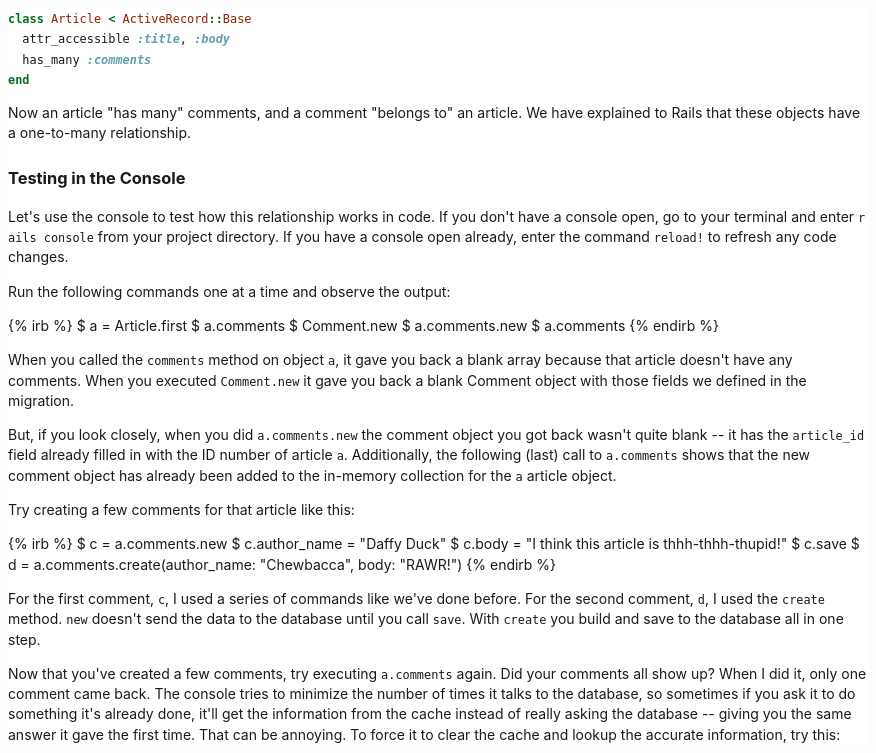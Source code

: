 ```ruby
class Article < ActiveRecord::Base
  attr_accessible :title, :body
  has_many :comments
end
```

Now an article "has many" comments, and a comment "belongs to" an article. We have explained to Rails that these objects have a one-to-many relationship.

### Testing in the Console

Let's use the console to test how this relationship works in code. If you don't have a console open, go to your terminal and enter `rails console` from your project directory. If you have a console open already, enter the command `reload!` to refresh any code changes.

Run the following commands one at a time and observe the output:

{% irb %}
$ a = Article.first
$ a.comments
$ Comment.new
$ a.comments.new
$ a.comments
{% endirb %}

When you called the `comments` method on object `a`, it gave you back a blank array because that article doesn't have any comments. When you executed `Comment.new` it gave you back a blank Comment object with those fields we defined in the migration.

But, if you look closely, when you did `a.comments.new` the comment object you got back wasn't quite blank -- it has the `article_id` field already filled in with the ID number of article `a`. Additionally, the following (last) call to `a.comments` shows that the new comment object has already been added to the in-memory collection for the `a` article object.

Try creating a few comments for that article like this:

{% irb %}
$ c = a.comments.new
$ c.author_name = "Daffy Duck"
$ c.body = "I think this article is thhh-thhh-thupid!"
$ c.save
$ d = a.comments.create(author_name: "Chewbacca", body: "RAWR!")
{% endirb %}

For the first comment, `c`, I used a series of commands like we've done before. For the second comment, `d`, I used the `create` method. `new` doesn't send the data to the database until you call `save`. With `create` you build and save to the database all in one step.

Now that you've created a few comments, try executing `a.comments` again. Did your comments all show up?  When I did it, only one comment came back. The console tries to minimize the number of times it talks to the database, so sometimes if you ask it to do something it's already done, it'll get the information from the cache instead of really asking the database -- giving you the same answer it gave the first time. That can be annoying. To force it to clear the cache and lookup the accurate information, try this:
